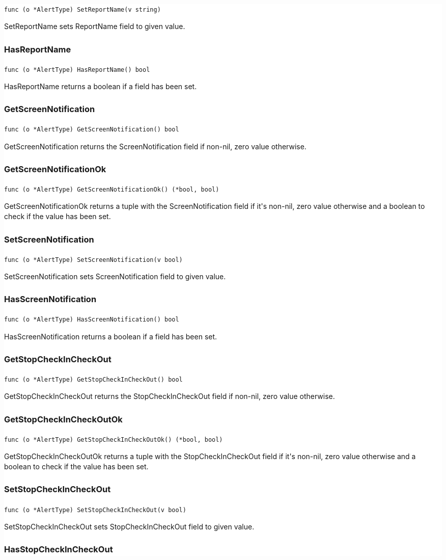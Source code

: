 `func (o *AlertType) SetReportName(v string)`

SetReportName sets ReportName field to given value.

### HasReportName

`func (o *AlertType) HasReportName() bool`

HasReportName returns a boolean if a field has been set.

### GetScreenNotification

`func (o *AlertType) GetScreenNotification() bool`

GetScreenNotification returns the ScreenNotification field if non-nil, zero value otherwise.

### GetScreenNotificationOk

`func (o *AlertType) GetScreenNotificationOk() (*bool, bool)`

GetScreenNotificationOk returns a tuple with the ScreenNotification field if it's non-nil, zero value otherwise
and a boolean to check if the value has been set.

### SetScreenNotification

`func (o *AlertType) SetScreenNotification(v bool)`

SetScreenNotification sets ScreenNotification field to given value.

### HasScreenNotification

`func (o *AlertType) HasScreenNotification() bool`

HasScreenNotification returns a boolean if a field has been set.

### GetStopCheckInCheckOut

`func (o *AlertType) GetStopCheckInCheckOut() bool`

GetStopCheckInCheckOut returns the StopCheckInCheckOut field if non-nil, zero value otherwise.

### GetStopCheckInCheckOutOk

`func (o *AlertType) GetStopCheckInCheckOutOk() (*bool, bool)`

GetStopCheckInCheckOutOk returns a tuple with the StopCheckInCheckOut field if it's non-nil, zero value otherwise
and a boolean to check if the value has been set.

### SetStopCheckInCheckOut

`func (o *AlertType) SetStopCheckInCheckOut(v bool)`

SetStopCheckInCheckOut sets StopCheckInCheckOut field to given value.

### HasStopCheckInCheckOut
